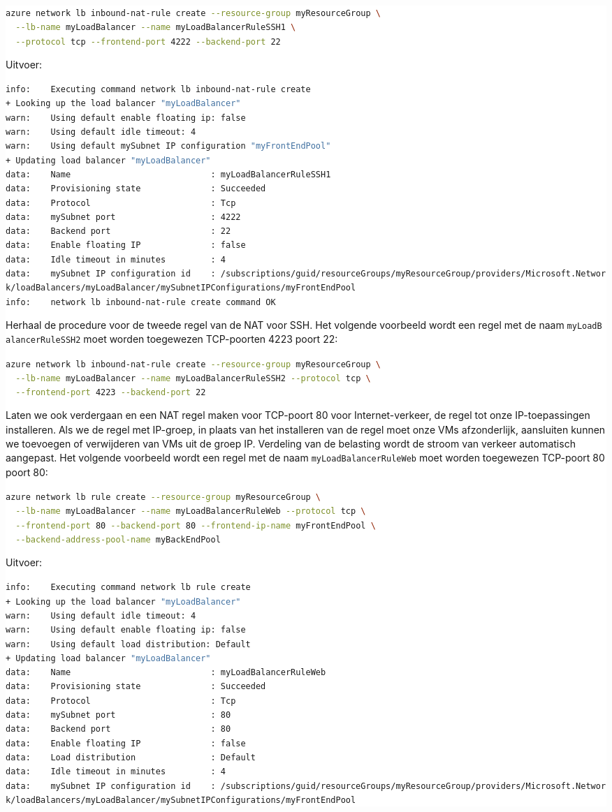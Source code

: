 ```bash
azure network lb inbound-nat-rule create --resource-group myResourceGroup \
  --lb-name myLoadBalancer --name myLoadBalancerRuleSSH1 \
  --protocol tcp --frontend-port 4222 --backend-port 22
```

Uitvoer:

```bash
info:    Executing command network lb inbound-nat-rule create
+ Looking up the load balancer "myLoadBalancer"
warn:    Using default enable floating ip: false
warn:    Using default idle timeout: 4
warn:    Using default mySubnet IP configuration "myFrontEndPool"
+ Updating load balancer "myLoadBalancer"
data:    Name                            : myLoadBalancerRuleSSH1
data:    Provisioning state              : Succeeded
data:    Protocol                        : Tcp
data:    mySubnet port                   : 4222
data:    Backend port                    : 22
data:    Enable floating IP              : false
data:    Idle timeout in minutes         : 4
data:    mySubnet IP configuration id    : /subscriptions/guid/resourceGroups/myResourceGroup/providers/Microsoft.Network/loadBalancers/myLoadBalancer/mySubnetIPConfigurations/myFrontEndPool
info:    network lb inbound-nat-rule create command OK
```

Herhaal de procedure voor de tweede regel van de NAT voor SSH. Het volgende voorbeeld wordt een regel met de naam `myLoadBalancerRuleSSH2` moet worden toegewezen TCP-poorten 4223 poort 22:

```bash
azure network lb inbound-nat-rule create --resource-group myResourceGroup \
  --lb-name myLoadBalancer --name myLoadBalancerRuleSSH2 --protocol tcp \
  --frontend-port 4223 --backend-port 22
```

Laten we ook verdergaan en een NAT regel maken voor TCP-poort 80 voor Internet-verkeer, de regel tot onze IP-toepassingen installeren. Als we de regel met IP-groep, in plaats van het installeren van de regel moet onze VMs afzonderlijk, aansluiten kunnen we toevoegen of verwijderen van VMs uit de groep IP. Verdeling van de belasting wordt de stroom van verkeer automatisch aangepast. Het volgende voorbeeld wordt een regel met de naam `myLoadBalancerRuleWeb` moet worden toegewezen TCP-poort 80 poort 80:

```bash
azure network lb rule create --resource-group myResourceGroup \
  --lb-name myLoadBalancer --name myLoadBalancerRuleWeb --protocol tcp \
  --frontend-port 80 --backend-port 80 --frontend-ip-name myFrontEndPool \
  --backend-address-pool-name myBackEndPool
```

Uitvoer:

```bash
info:    Executing command network lb rule create
+ Looking up the load balancer "myLoadBalancer"
warn:    Using default idle timeout: 4
warn:    Using default enable floating ip: false
warn:    Using default load distribution: Default
+ Updating load balancer "myLoadBalancer"
data:    Name                            : myLoadBalancerRuleWeb
data:    Provisioning state              : Succeeded
data:    Protocol                        : Tcp
data:    mySubnet port                   : 80
data:    Backend port                    : 80
data:    Enable floating IP              : false
data:    Load distribution               : Default
data:    Idle timeout in minutes         : 4
data:    mySubnet IP configuration id    : /subscriptions/guid/resourceGroups/myResourceGroup/providers/Microsoft.Network/loadBalancers/myLoadBalancer/mySubnetIPConfigurations/myFrontEndPool
```